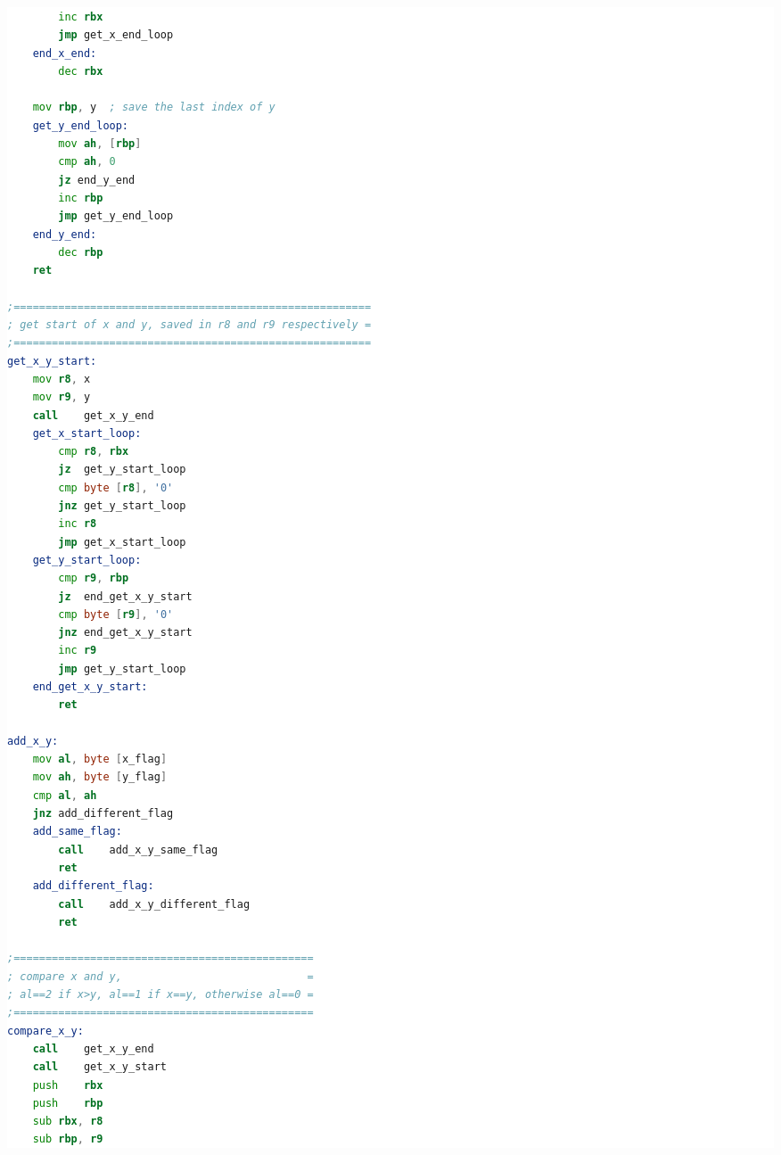 ```asm
        inc rbx
        jmp get_x_end_loop
    end_x_end:
        dec rbx

    mov rbp, y  ; save the last index of y
    get_y_end_loop:
        mov ah, [rbp]
        cmp ah, 0
        jz end_y_end
        inc rbp
        jmp get_y_end_loop
    end_y_end:
        dec rbp
    ret

;========================================================
; get start of x and y, saved in r8 and r9 respectively =
;========================================================
get_x_y_start:
    mov r8, x
    mov r9, y
    call    get_x_y_end
    get_x_start_loop:
        cmp r8, rbx
        jz  get_y_start_loop
        cmp byte [r8], '0'
        jnz get_y_start_loop
        inc r8
        jmp get_x_start_loop
    get_y_start_loop:
        cmp r9, rbp
        jz  end_get_x_y_start
        cmp byte [r9], '0'
        jnz end_get_x_y_start
        inc r9
        jmp get_y_start_loop
    end_get_x_y_start:
        ret

add_x_y:
    mov al, byte [x_flag]
    mov ah, byte [y_flag]
    cmp al, ah
    jnz add_different_flag 
    add_same_flag:
        call    add_x_y_same_flag
        ret
    add_different_flag:
        call    add_x_y_different_flag
        ret    

;===============================================
; compare x and y,                             =
; al==2 if x>y, al==1 if x==y, otherwise al==0 =
;===============================================
compare_x_y:
    call    get_x_y_end
    call    get_x_y_start
    push    rbx
    push    rbp
    sub rbx, r8
    sub rbp, r9
```